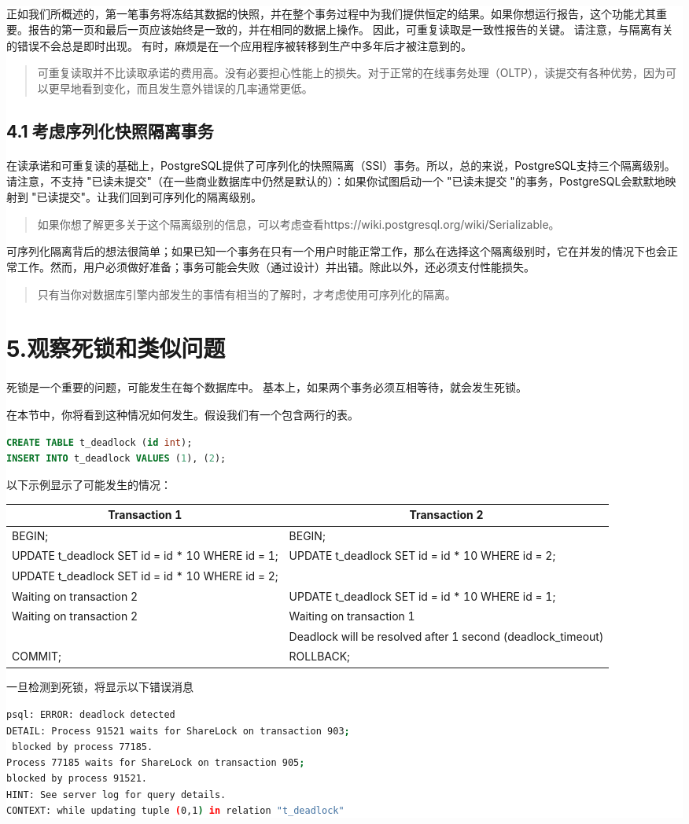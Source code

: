 正如我们所概述的，第一笔事务将冻结其数据的快照，并在整个事务过程中为我们提供恒定的结果。如果你想运行报告，这个功能尤其重要。报告的第一页和最后一页应该始终是一致的，并在相同的数据上操作。 因此，可重复读取是一致性报告的关键。 请注意，与隔离有关的错误不会总是即时出现。 有时，麻烦是在一个应用程序被转移到生产中多年后才被注意到的。

> 可重复读取并不比读取承诺的费用高。没有必要担心性能上的损失。对于正常的在线事务处理（OLTP），读提交有各种优势，因为可以更早地看到变化，而且发生意外错误的几率通常更低。

## 4.1 考虑序列化快照隔离事务

在读承诺和可重复读的基础上，PostgreSQL提供了可序列化的快照隔离（SSI）事务。所以，总的来说，PostgreSQL支持三个隔离级别。请注意，不支持 "已读未提交"（在一些商业数据库中仍然是默认的）：如果你试图启动一个 "已读未提交 "的事务，PostgreSQL会默默地映射到 "已读提交"。让我们回到可序列化的隔离级别。

> 如果你想了解更多关于这个隔离级别的信息，可以考虑查看https://wiki.postgresql.org/wiki/Serializable。

可序列化隔离背后的想法很简单；如果已知一个事务在只有一个用户时能正常工作，那么在选择这个隔离级别时，它在并发的情况下也会正常工作。然而，用户必须做好准备；事务可能会失败（通过设计）并出错。除此以外，还必须支付性能损失。

> 只有当你对数据库引擎内部发生的事情有相当的了解时，才考虑使用可序列化的隔离。







# 5.观察死锁和类似问题 

死锁是一个重要的问题，可能发生在每个数据库中。 基本上，如果两个事务必须互相等待，就会发生死锁。 

在本节中，你将看到这种情况如何发生。假设我们有一个包含两行的表。

```sql
CREATE TABLE t_deadlock (id int);
INSERT INTO t_deadlock VALUES (1), (2);
```

以下示例显示了可能发生的情况：

| Transaction 1                                    | Transaction 2                                               |
| ------------------------------------------------ | ----------------------------------------------------------- |
| BEGIN;                                           | BEGIN;                                                      |
| UPDATE t_deadlock SET id = id * 10 WHERE id = 1; | UPDATE t_deadlock SET id = id * 10 WHERE id = 2;            |
| UPDATE t_deadlock SET id = id * 10 WHERE id = 2; |                                                             |
| Waiting on transaction 2                         | UPDATE t_deadlock SET id = id * 10 WHERE id = 1;            |
| Waiting on transaction 2                         | Waiting on transaction 1                                    |
|                                                  | Deadlock will be resolved after 1 second (deadlock_timeout) |
| COMMIT;                                          | ROLLBACK;                                                   |

一旦检测到死锁，将显示以下错误消息

```bash
psql: ERROR: deadlock detected
DETAIL: Process 91521 waits for ShareLock on transaction 903;
 blocked by process 77185.
Process 77185 waits for ShareLock on transaction 905;
blocked by process 91521.
HINT: See server log for query details.
CONTEXT: while updating tuple (0,1) in relation "t_deadlock"

```
